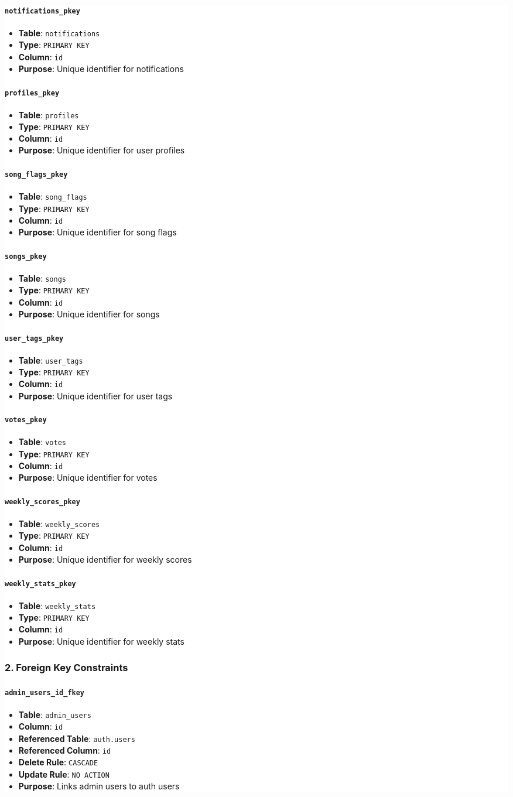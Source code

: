 #### `notifications_pkey`
- **Table**: `notifications`
- **Type**: `PRIMARY KEY`
- **Column**: `id`
- **Purpose**: Unique identifier for notifications

#### `profiles_pkey`
- **Table**: `profiles`
- **Type**: `PRIMARY KEY`
- **Column**: `id`
- **Purpose**: Unique identifier for user profiles

#### `song_flags_pkey`
- **Table**: `song_flags`
- **Type**: `PRIMARY KEY`
- **Column**: `id`
- **Purpose**: Unique identifier for song flags

#### `songs_pkey`
- **Table**: `songs`
- **Type**: `PRIMARY KEY`
- **Column**: `id`
- **Purpose**: Unique identifier for songs

#### `user_tags_pkey`
- **Table**: `user_tags`
- **Type**: `PRIMARY KEY`
- **Column**: `id`
- **Purpose**: Unique identifier for user tags

#### `votes_pkey`
- **Table**: `votes`
- **Type**: `PRIMARY KEY`
- **Column**: `id`
- **Purpose**: Unique identifier for votes

#### `weekly_scores_pkey`
- **Table**: `weekly_scores`
- **Type**: `PRIMARY KEY`
- **Column**: `id`
- **Purpose**: Unique identifier for weekly scores

#### `weekly_stats_pkey`
- **Table**: `weekly_stats`
- **Type**: `PRIMARY KEY`
- **Column**: `id`
- **Purpose**: Unique identifier for weekly stats

### 2. Foreign Key Constraints

#### `admin_users_id_fkey`
- **Table**: `admin_users`
- **Column**: `id`
- **Referenced Table**: `auth.users`
- **Referenced Column**: `id`
- **Delete Rule**: `CASCADE`
- **Update Rule**: `NO ACTION`
- **Purpose**: Links admin users to auth users
